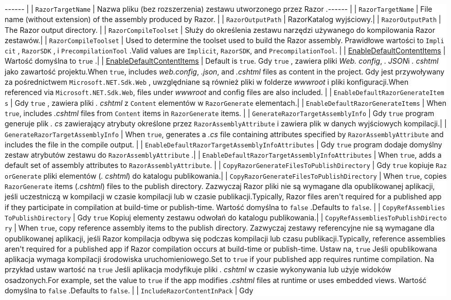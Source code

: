 <span data-ttu-id="5eed9-279">------ | | `RazorTargetName` | Nazwa pliku (bez rozszerzenia) zestawu utworzonego przez Razor .</span><span class="sxs-lookup"><span data-stu-id="5eed9-279">------ | | `RazorTargetName` | File name (without extension) of the assembly produced by Razor.</span></span> <span data-ttu-id="5eed9-280">| | `RazorOutputPath` | RazorKatalog wyjściowy.</span><span class="sxs-lookup"><span data-stu-id="5eed9-280">| | `RazorOutputPath` | The Razor output directory.</span></span> <span data-ttu-id="5eed9-281">| | `RazorCompileToolset` | Służy do określenia zestawu narzędzi używanego do kompilowania Razor zestawów.</span><span class="sxs-lookup"><span data-stu-id="5eed9-281">| | `RazorCompileToolset` | Used to determine the toolset used to build the Razor assembly.</span></span> <span data-ttu-id="5eed9-282">Prawidłowe wartości to `Implicit` , `RazorSDK` , i `PrecompilationTool` .</span><span class="sxs-lookup"><span data-stu-id="5eed9-282">Valid values are `Implicit`, `RazorSDK`, and `PrecompilationTool`.</span></span> <span data-ttu-id="5eed9-283">| | [EnableDefaultContentItems](https://github.com/aspnet/websdk/blob/rel-2.0.0/src/ProjectSystem/Microsoft.NET.Sdk.Web.ProjectSystem.Targets/netstandard1.0/Microsoft.NET.Sdk.Web.ProjectSystem.targets#L21) | Wartość domyślna to `true` .</span><span class="sxs-lookup"><span data-stu-id="5eed9-283">| | [EnableDefaultContentItems](https://github.com/aspnet/websdk/blob/rel-2.0.0/src/ProjectSystem/Microsoft.NET.Sdk.Web.ProjectSystem.Targets/netstandard1.0/Microsoft.NET.Sdk.Web.ProjectSystem.targets#L21) | Default is `true`.</span></span> <span data-ttu-id="5eed9-284">Gdy `true` , zawiera pliki *Web. config*, *. JSON*i *. cshtml* jako zawartość projektu.</span><span class="sxs-lookup"><span data-stu-id="5eed9-284">When `true`, includes *web.config*, *.json*, and *.cshtml* files as content in the project.</span></span> <span data-ttu-id="5eed9-285">Gdy jest przywoływany za pośrednictwem `Microsoft.NET.Sdk.Web` , uwzględniane są również pliki w folderze *wwwroot* i pliki konfiguracji.</span><span class="sxs-lookup"><span data-stu-id="5eed9-285">When referenced via `Microsoft.NET.Sdk.Web`, files under *wwwroot* and config files are also included.</span></span> <span data-ttu-id="5eed9-286">| | `EnableDefaultRazorGenerateItems` | Gdy `true` , zawiera pliki *. cshtml* z `Content` elementów w `RazorGenerate` elementach.</span><span class="sxs-lookup"><span data-stu-id="5eed9-286">| | `EnableDefaultRazorGenerateItems` | When `true`, includes *.cshtml* files from `Content` items in `RazorGenerate` items.</span></span> <span data-ttu-id="5eed9-287">| | `GenerateRazorTargetAssemblyInfo` | Gdy `true` program generuje plik *. cs* zawierający atrybuty określone przez `RazorAssemblyAttribute` i zawiera plik w danych wyjściowych kompilacji.</span><span class="sxs-lookup"><span data-stu-id="5eed9-287">| | `GenerateRazorTargetAssemblyInfo` | When `true`, generates a *.cs* file containing attributes specified by `RazorAssemblyAttribute` and includes the file in the compile output.</span></span> <span data-ttu-id="5eed9-288">| | `EnableDefaultRazorTargetAssemblyInfoAttributes` | Gdy `true` program dodaje domyślny zestaw atrybutów zestawu do `RazorAssemblyAttribute` .</span><span class="sxs-lookup"><span data-stu-id="5eed9-288">| | `EnableDefaultRazorTargetAssemblyInfoAttributes` | When `true`, adds a default set of assembly attributes to `RazorAssemblyAttribute`.</span></span> <span data-ttu-id="5eed9-289">| | `CopyRazorGenerateFilesToPublishDirectory` | Gdy `true` kopiuje `RazorGenerate` pliki elementów (*. cshtml*) do katalogu publikowania.</span><span class="sxs-lookup"><span data-stu-id="5eed9-289">| | `CopyRazorGenerateFilesToPublishDirectory` | When `true`, copies `RazorGenerate` items (*.cshtml*) files to the publish directory.</span></span> <span data-ttu-id="5eed9-290">Zazwyczaj Razor pliki nie są wymagane dla opublikowanej aplikacji, jeśli uczestniczą w kompilacji w czasie kompilacji lub w czasie publikacji.</span><span class="sxs-lookup"><span data-stu-id="5eed9-290">Typically, Razor files aren't required for a published app if they participate in compilation at build-time or publish-time.</span></span> <span data-ttu-id="5eed9-291">Wartość domyślna to `false` .</span><span class="sxs-lookup"><span data-stu-id="5eed9-291">Defaults to `false`.</span></span> <span data-ttu-id="5eed9-292">| | `CopyRefAssembliesToPublishDirectory` | Gdy `true` Kopiuj elementy zestawu odwołań do katalogu publikowania.</span><span class="sxs-lookup"><span data-stu-id="5eed9-292">| | `CopyRefAssembliesToPublishDirectory` | When `true`, copy reference assembly items to the publish directory.</span></span> <span data-ttu-id="5eed9-293">Zazwyczaj zestawy referencyjne nie są wymagane dla opublikowanej aplikacji, jeśli Razor kompilacja odbywa się podczas kompilacji lub czasu publikacji.</span><span class="sxs-lookup"><span data-stu-id="5eed9-293">Typically, reference assemblies aren't required for a published app if Razor compilation occurs at build-time or publish-time.</span></span> <span data-ttu-id="5eed9-294">Ustaw na, `true` Jeśli opublikowana aplikacja wymaga kompilacji środowiska uruchomieniowego.</span><span class="sxs-lookup"><span data-stu-id="5eed9-294">Set to `true` if your published app requires runtime compilation.</span></span> <span data-ttu-id="5eed9-295">Na przykład ustaw wartość na `true` Jeśli aplikacja modyfikuje pliki *. cshtml* w czasie wykonywania lub użyje widoków osadzonych.</span><span class="sxs-lookup"><span data-stu-id="5eed9-295">For example, set the value to `true` if the app modifies *.cshtml* files at runtime or uses embedded views.</span></span> <span data-ttu-id="5eed9-296">Wartość domyślna to `false` .</span><span class="sxs-lookup"><span data-stu-id="5eed9-296">Defaults to `false`.</span></span> <span data-ttu-id="5eed9-297">| | `IncludeRazorContentInPack` | Gdy